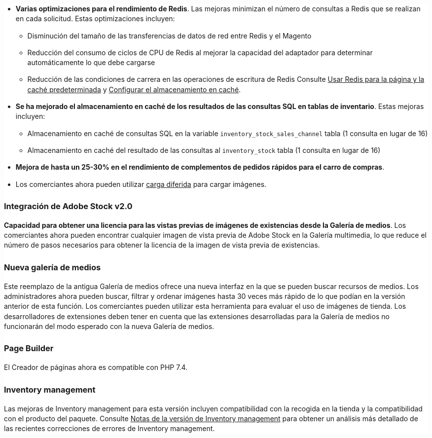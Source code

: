 * **Varias optimizaciones para el rendimiento de Redis**. Las mejoras minimizan el número de consultas a Redis que se realizan en cada solicitud. Estas optimizaciones incluyen:

   * Disminución del tamaño de las transferencias de datos de red entre Redis y el Magento

   * Reducción del consumo de ciclos de CPU de Redis al mejorar la capacidad del adaptador para determinar automáticamente lo que debe cargarse

   * Reducción de las condiciones de carrera en las operaciones de escritura de Redis
   Consulte [Usar Redis para la página y la caché predeterminada](../../../configuration/cache/redis-pg-cache.md) y [Configurar el almacenamiento en caché](../../../configuration/cache/caching-overview.md).

* **Se ha mejorado el almacenamiento en caché de los resultados de las consultas SQL en tablas de inventario**. Estas mejoras incluyen:

   * Almacenamiento en caché de consultas SQL en la variable `inventory_stock_sales_channel` tabla (1 consulta en lugar de 16)

   * Almacenamiento en caché del resultado de las consultas al `inventory_stock` tabla (1 consulta en lugar de 16)

* **Mejora de hasta un 25-30% en el rendimiento de complementos de pedidos rápidos para el carro de compras**.

* Los comerciantes ahora pueden utilizar [carga diferida](https://en.wikipedia.org/wiki/Lazy_loading) para cargar imágenes.

### Integración de Adobe Stock v2.0

**Capacidad para obtener una licencia para las vistas previas de imágenes de existencias desde la Galería de medios**. Los comerciantes ahora pueden encontrar cualquier imagen de vista previa de Adobe Stock en la Galería multimedia, lo que reduce el número de pasos necesarios para obtener la licencia de la imagen de vista previa de existencias.

### Nueva galería de medios

Este reemplazo de la antigua Galería de medios ofrece una nueva interfaz en la que se pueden buscar recursos de medios. Los administradores ahora pueden buscar, filtrar y ordenar imágenes hasta 30 veces más rápido de lo que podían en la versión anterior de esta función. Los comerciantes pueden utilizar esta herramienta para evaluar el uso de imágenes de tienda. Los desarrolladores de extensiones deben tener en cuenta que las extensiones desarrolladas para la Galería de medios no funcionarán del modo esperado con la nueva Galería de medios.

### Page Builder

El Creador de páginas ahora es compatible con PHP 7.4.

### Inventory management

Las mejoras de Inventory management para esta versión incluyen compatibilidad con la recogida en la tienda y la compatibilidad con el producto del paquete. Consulte [Notas de la versión de Inventory management](https://experienceleague.adobe.com/docs/commerce-admin/inventory/release-notes.html) para obtener un análisis más detallado de las recientes correcciones de errores de Inventory management.
